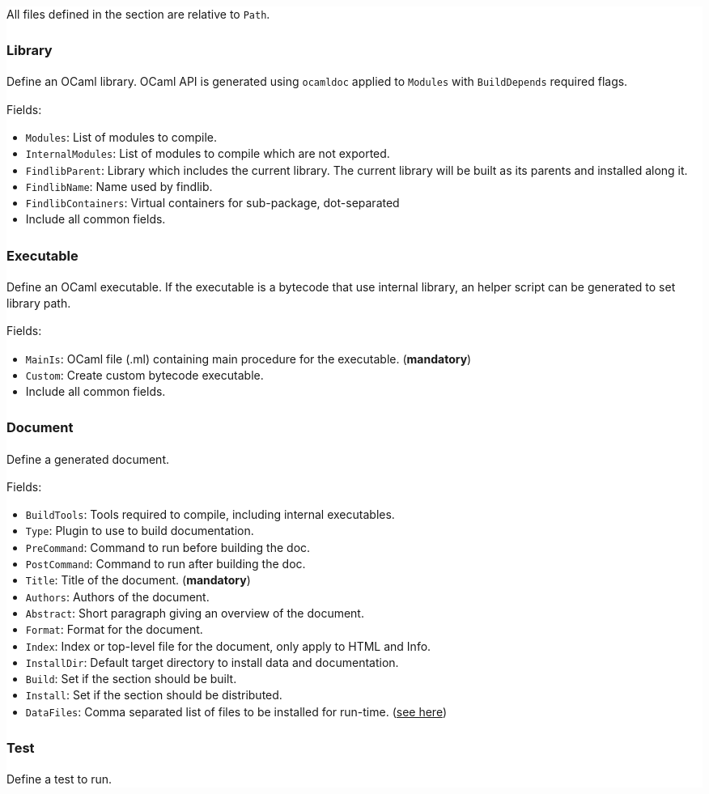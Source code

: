 All files defined in the section are relative to `Path`.

### Library 

Define an OCaml library. OCaml API is generated using `ocamldoc` applied to
`Modules` with `BuildDepends` required flags.

Fields:

 * `Modules`: List of modules to compile.
 * `InternalModules`: List of modules to compile which are not exported.
 * `FindlibParent`: Library which includes the current library. The current
   library will be built as its parents and installed along it.
 * `FindlibName`: Name used by findlib.
 * `FindlibContainers`: Virtual containers for sub-package, dot-separated
 * Include all common fields.

### Executable 

Define an OCaml executable. If the executable is a bytecode that use internal
library, an helper script can be generated to set library path.

Fields:

 * `MainIs`: OCaml file (.ml) containing main procedure for the executable.
   (__mandatory__)
 * `Custom`: Create custom bytecode executable.
 * Include all common fields.

### Document

Define a generated document.

Fields:

 * `BuildTools`: Tools required to compile, including internal executables.
 * `Type`: Plugin to use to build documentation.
 * `PreCommand`: Command to run before building the doc.
 * `PostCommand`: Command to run after building the doc.
 * `Title`: Title of the document. (__mandatory__)
 * `Authors`: Authors of the document.
 * `Abstract`: Short paragraph giving an overview of the document.
 * `Format`: Format for the document.
 * `Index`: Index or top-level file for the document, only apply to HTML and
   Info.
 * `InstallDir`: Default target directory to install data and documentation.
 * `Build`: Set if the section should be built.
 * `Install`: Set if the section should be distributed.
 * `DataFiles`: Comma separated list of files to be installed for run-time.
   ([see here](#data-files))

### Test 

Define a test to run.
